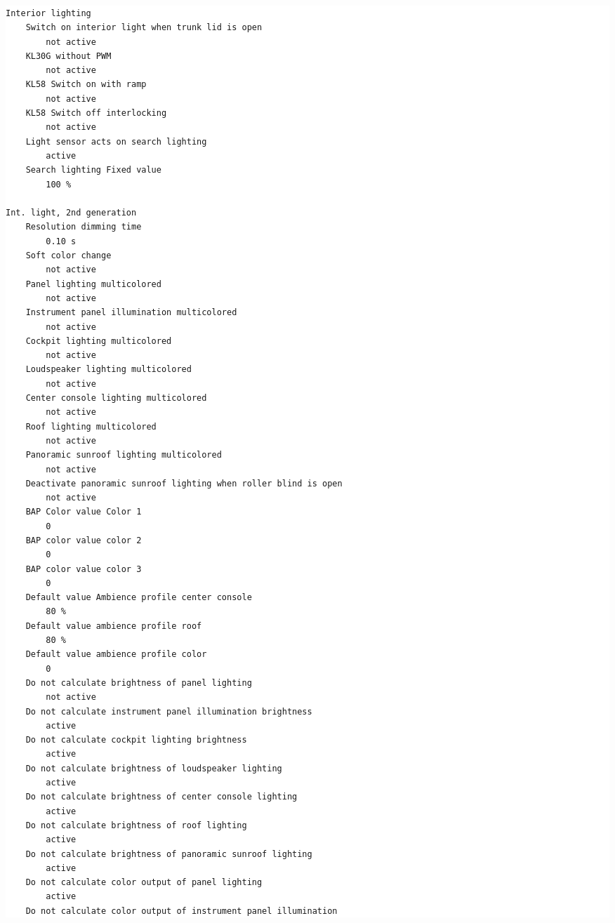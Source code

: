 	Interior lighting
		Switch on interior light when trunk lid is open
			not active
		KL30G without PWM
			not active
		KL58 Switch on with ramp
			not active
		KL58 Switch off interlocking
			not active
		Light sensor acts on search lighting
			active
		Search lighting Fixed value
			100 %
	
	Int. light, 2nd generation
		Resolution dimming time
			0.10 s
		Soft color change
			not active
		Panel lighting multicolored
			not active
		Instrument panel illumination multicolored
			not active
		Cockpit lighting multicolored
			not active
		Loudspeaker lighting multicolored
			not active
		Center console lighting multicolored
			not active
		Roof lighting multicolored
			not active
		Panoramic sunroof lighting multicolored
			not active
		Deactivate panoramic sunroof lighting when roller blind is open
			not active
		BAP Color value Color 1
			0
		BAP color value color 2
			0
		BAP color value color 3
			0
		Default value Ambience profile center console
			80 %
		Default value ambience profile roof
			80 %
		Default value ambience profile color
			0
		Do not calculate brightness of panel lighting
			not active
		Do not calculate instrument panel illumination brightness
			active
		Do not calculate cockpit lighting brightness
			active
		Do not calculate brightness of loudspeaker lighting
			active
		Do not calculate brightness of center console lighting
			active
		Do not calculate brightness of roof lighting
			active
		Do not calculate brightness of panoramic sunroof lighting
			active
		Do not calculate color output of panel lighting
			active
		Do not calculate color output of instrument panel illumination
